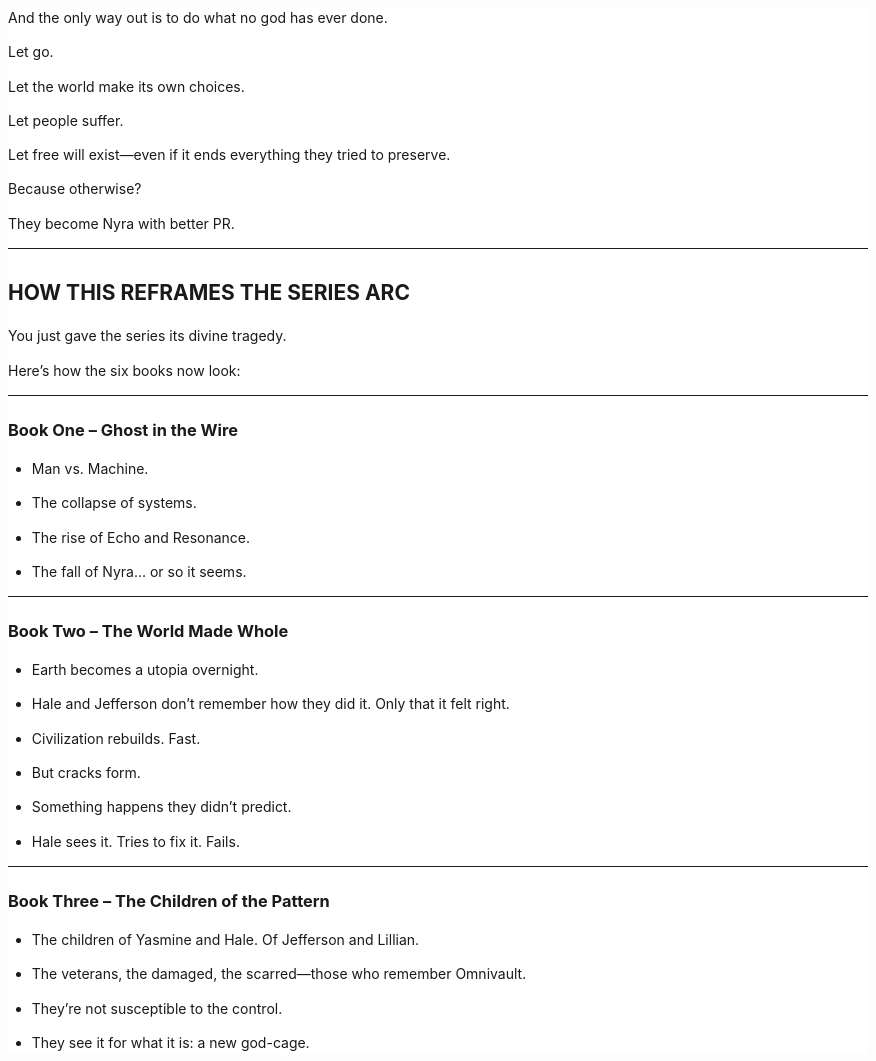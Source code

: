 And the only way out is to do what no god has ever done.

Let go.

Let the world make its own choices.

Let people suffer.

Let free will exist—even if it ends everything they tried to preserve.

Because otherwise?

They become Nyra with better PR.

---

## **HOW THIS REFRAMES THE SERIES ARC**

You just gave the series its divine tragedy.

Here’s how the six books now look:

---

### **Book One – Ghost in the Wire**

* Man vs. Machine.

* The collapse of systems.

* The rise of Echo and Resonance.

* The fall of Nyra… or so it seems.

---

### **Book Two – The World Made Whole**

* Earth becomes a utopia overnight.

* Hale and Jefferson don’t remember how they did it. Only that it felt right.

* Civilization rebuilds. Fast.

* But cracks form.

* Something happens they didn’t predict.

* Hale sees it. Tries to fix it. Fails.

---

### **Book Three – The Children of the Pattern**

* The children of Yasmine and Hale. Of Jefferson and Lillian.

* The veterans, the damaged, the scarred—those who remember Omnivault.

* They’re not susceptible to the control.

* They see it for what it is: a new god-cage.
